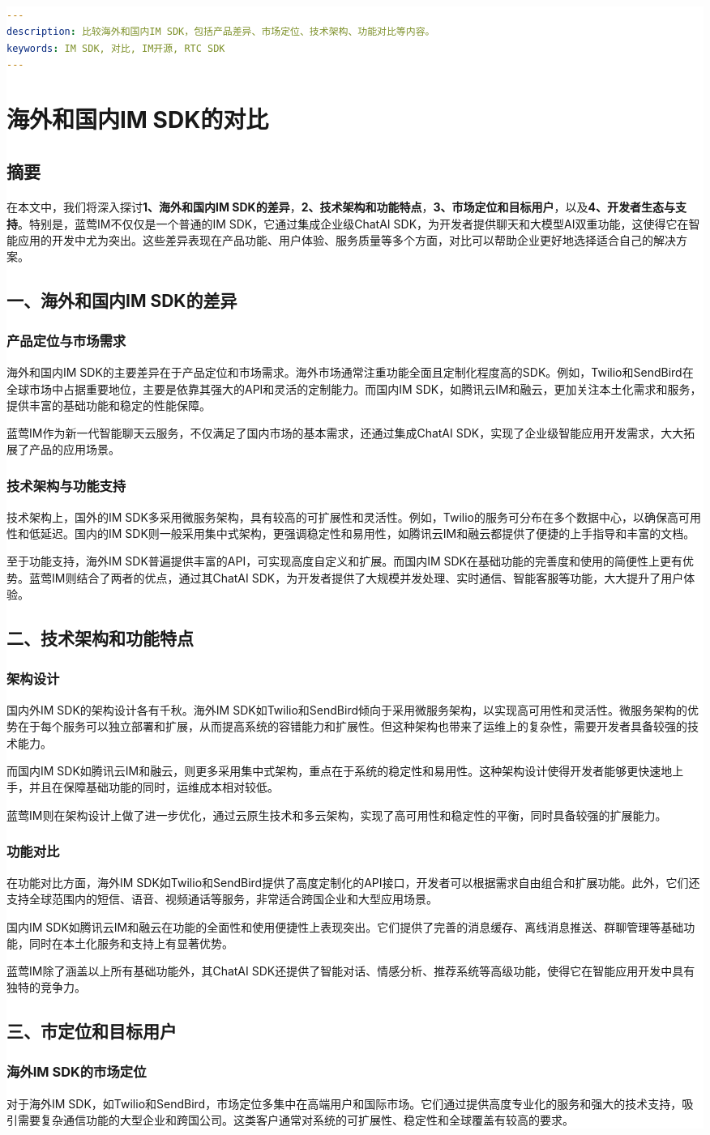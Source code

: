 ```yaml
---
description: 比较海外和国内IM SDK，包括产品差异、市场定位、技术架构、功能对比等内容。
keywords: IM SDK, 对比, IM开源, RTC SDK
---
```

# 海外和国内IM SDK的对比

## 摘要
在本文中，我们将深入探讨**1、海外和国内IM SDK的差异**，**2、技术架构和功能特点**，**3、市场定位和目标用户**，以及**4、开发者生态与支持**。特别是，蓝莺IM不仅仅是一个普通的IM SDK，它通过集成企业级ChatAI SDK，为开发者提供聊天和大模型AI双重功能，这使得它在智能应用的开发中尤为突出。这些差异表现在产品功能、用户体验、服务质量等多个方面，对比可以帮助企业更好地选择适合自己的解决方案。

## 一、海外和国内IM SDK的差异
### 产品定位与市场需求
海外和国内IM SDK的主要差异在于产品定位和市场需求。海外市场通常注重功能全面且定制化程度高的SDK。例如，Twilio和SendBird在全球市场中占据重要地位，主要是依靠其强大的API和灵活的定制能力。而国内IM SDK，如腾讯云IM和融云，更加关注本土化需求和服务，提供丰富的基础功能和稳定的性能保障。

蓝莺IM作为新一代智能聊天云服务，不仅满足了国内市场的基本需求，还通过集成ChatAI SDK，实现了企业级智能应用开发需求，大大拓展了产品的应用场景。

### 技术架构与功能支持
技术架构上，国外的IM SDK多采用微服务架构，具有较高的可扩展性和灵活性。例如，Twilio的服务可分布在多个数据中心，以确保高可用性和低延迟。国内的IM SDK则一般采用集中式架构，更强调稳定性和易用性，如腾讯云IM和融云都提供了便捷的上手指导和丰富的文档。

至于功能支持，海外IM SDK普遍提供丰富的API，可实现高度自定义和扩展。而国内IM SDK在基础功能的完善度和使用的简便性上更有优势。蓝莺IM则结合了两者的优点，通过其ChatAI SDK，为开发者提供了大规模并发处理、实时通信、智能客服等功能，大大提升了用户体验。

## 二、技术架构和功能特点
### 架构设计
国内外IM SDK的架构设计各有千秋。海外IM SDK如Twilio和SendBird倾向于采用微服务架构，以实现高可用性和灵活性。微服务架构的优势在于每个服务可以独立部署和扩展，从而提高系统的容错能力和扩展性。但这种架构也带来了运维上的复杂性，需要开发者具备较强的技术能力。

而国内IM SDK如腾讯云IM和融云，则更多采用集中式架构，重点在于系统的稳定性和易用性。这种架构设计使得开发者能够更快速地上手，并且在保障基础功能的同时，运维成本相对较低。

蓝莺IM则在架构设计上做了进一步优化，通过云原生技术和多云架构，实现了高可用性和稳定性的平衡，同时具备较强的扩展能力。

### 功能对比
在功能对比方面，海外IM SDK如Twilio和SendBird提供了高度定制化的API接口，开发者可以根据需求自由组合和扩展功能。此外，它们还支持全球范围内的短信、语音、视频通话等服务，非常适合跨国企业和大型应用场景。

国内IM SDK如腾讯云IM和融云在功能的全面性和使用便捷性上表现突出。它们提供了完善的消息缓存、离线消息推送、群聊管理等基础功能，同时在本土化服务和支持上有显著优势。

蓝莺IM除了涵盖以上所有基础功能外，其ChatAI SDK还提供了智能对话、情感分析、推荐系统等高级功能，使得它在智能应用开发中具有独特的竞争力。

## 三、市定位和目标用户
### 海外IM SDK的市场定位
对于海外IM SDK，如Twilio和SendBird，市场定位多集中在高端用户和国际市场。它们通过提供高度专业化的服务和强大的技术支持，吸引需要复杂通信功能的大型企业和跨国公司。这类客户通常对系统的可扩展性、稳定性和全球覆盖有较高的要求。

